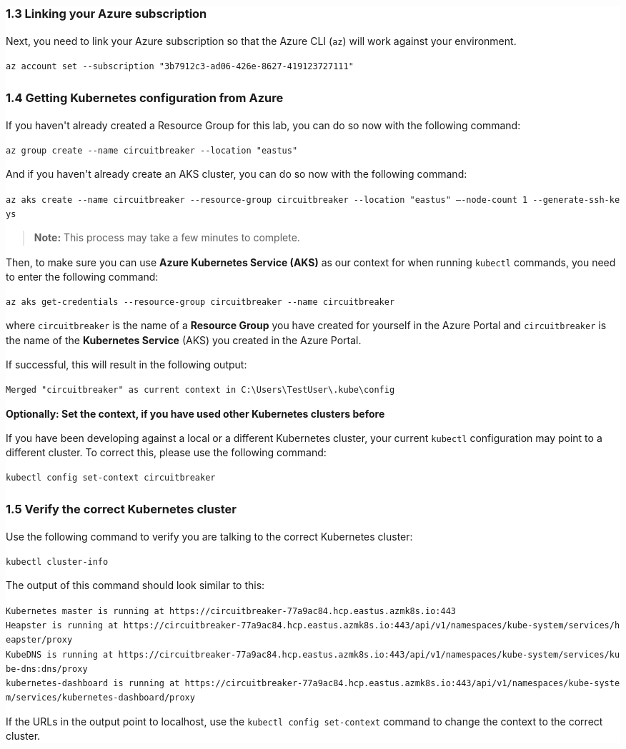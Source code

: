 ### 1.3 **Linking your Azure subscription**

Next, you need to link your Azure subscription so that the Azure CLI (```az```) will work against your environment.

    az account set --subscription "3b7912c3-ad06-426e-8627-419123727111" 

### 1.4 **Getting Kubernetes configuration from Azure**

If you haven't already created a Resource Group for this lab, you can do so now with the following command:

    az group create --name circuitbreaker --location "eastus"

And if you haven't already create an AKS cluster, you can do so now with the following command:

	az aks create --name circuitbreaker --resource-group circuitbreaker --location "eastus" –-node-count 1 --generate-ssh-keys

> **Note:** This process may take a few minutes to complete.

Then, to make sure you can use **Azure Kubernetes Service (AKS)** as our context for when running ```kubectl``` commands, you need to enter the following command:

    az aks get-credentials --resource-group circuitbreaker --name circuitbreaker

where ```circuitbreaker``` is the name of a **Resource Group** you have created for yourself in the Azure Portal and ```circuitbreaker``` is the name of the **Kubernetes Service** (AKS) you created in the Azure Portal. 

If successful, this will result in the following output:

    Merged "circuitbreaker" as current context in C:\Users\TestUser\.kube\config

**Optionally: Set the context, if you have used other Kubernetes clusters before**

If you have been developing against a local or a different Kubernetes cluster, your current ```kubectl``` configuration may point to a different cluster. To correct this, please use the following command:

    kubectl config set-context circuitbreaker

### 1.5 **Verify the correct Kubernetes cluster**

Use the following command to verify you are talking to the correct Kubernetes cluster:

    kubectl cluster-info

The output of this command should look similar to this:

    Kubernetes master is running at https://circuitbreaker-77a9ac84.hcp.eastus.azmk8s.io:443
    Heapster is running at https://circuitbreaker-77a9ac84.hcp.eastus.azmk8s.io:443/api/v1/namespaces/kube-system/services/heapster/proxy
    KubeDNS is running at https://circuitbreaker-77a9ac84.hcp.eastus.azmk8s.io:443/api/v1/namespaces/kube-system/services/kube-dns:dns/proxy
    kubernetes-dashboard is running at https://circuitbreaker-77a9ac84.hcp.eastus.azmk8s.io:443/api/v1/namespaces/kube-system/services/kubernetes-dashboard/proxy
    
If the URLs in the output point to localhost, use the ```kubectl config set-context``` command to change the context to the correct cluster.
